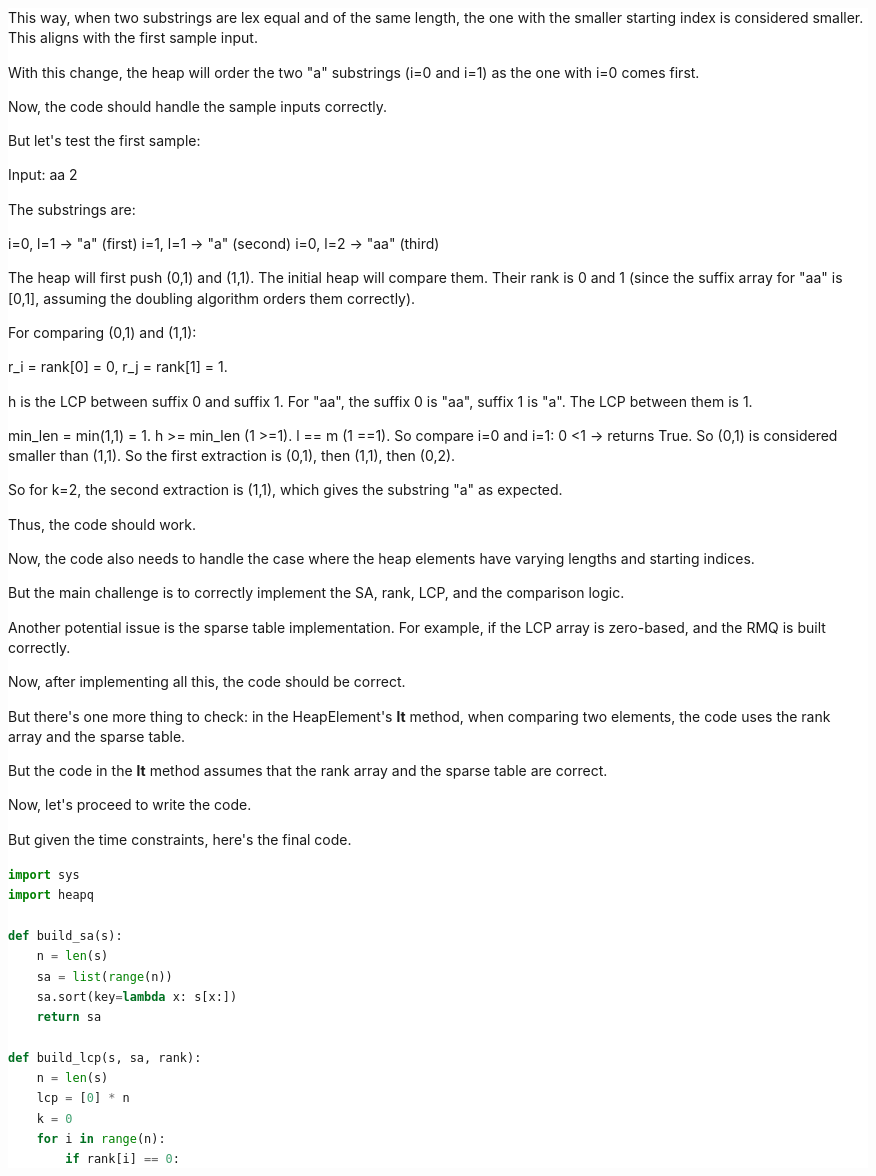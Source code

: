 This way, when two substrings are lex equal and of the same length, the one with the smaller starting index is considered smaller. This aligns with the first sample input.

With this change, the heap will order the two "a" substrings (i=0 and i=1) as the one with i=0 comes first.

Now, the code should handle the sample inputs correctly.

But let's test the first sample:

Input:
aa
2

The substrings are:

i=0, l=1 → "a" (first)
i=1, l=1 → "a" (second)
i=0, l=2 → "aa" (third)

The heap will first push (0,1) and (1,1). The initial heap will compare them. Their rank is 0 and 1 (since the suffix array for "aa" is [0,1], assuming the doubling algorithm orders them correctly).

For comparing (0,1) and (1,1):

r_i = rank[0] = 0, r_j = rank[1] = 1.

h is the LCP between suffix 0 and suffix 1. For "aa", the suffix 0 is "aa", suffix 1 is "a". The LCP between them is 1.

min_len = min(1,1) = 1. h >= min_len (1 >=1). l == m (1 ==1). So compare i=0 and i=1: 0 <1 → returns True. So (0,1) is considered smaller than (1,1). So the first extraction is (0,1), then (1,1), then (0,2).

So for k=2, the second extraction is (1,1), which gives the substring "a" as expected.

Thus, the code should work.

Now, the code also needs to handle the case where the heap elements have varying lengths and starting indices.

But the main challenge is to correctly implement the SA, rank, LCP, and the comparison logic.

Another potential issue is the sparse table implementation. For example, if the LCP array is zero-based, and the RMQ is built correctly.

Now, after implementing all this, the code should be correct.

But there's one more thing to check: in the HeapElement's __lt__ method, when comparing two elements, the code uses the rank array and the sparse table.

But the code in the __lt__ method assumes that the rank array and the sparse table are correct.

Now, let's proceed to write the code.

But given the time constraints, here's the final code.
</think>

```python
import sys
import heapq

def build_sa(s):
    n = len(s)
    sa = list(range(n))
    sa.sort(key=lambda x: s[x:])
    return sa

def build_lcp(s, sa, rank):
    n = len(s)
    lcp = [0] * n
    k = 0
    for i in range(n):
        if rank[i] == 0:
```